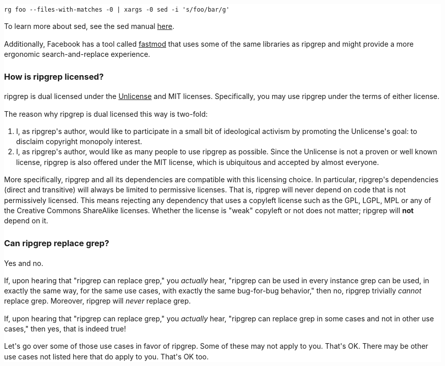 ```
rg foo --files-with-matches -0 | xargs -0 sed -i 's/foo/bar/g'
```

To learn more about sed, see the sed manual
[here](https://www.gnu.org/software/sed/manual/sed.html).

Additionally, Facebook has a tool called
[fastmod](https://github.com/facebookincubator/fastmod)
that uses some of the same libraries as ripgrep and might provide a more
ergonomic search-and-replace experience.


<h3 name="license">
How is ripgrep licensed?
</h3>

ripgrep is dual licensed under the
[Unlicense](https://unlicense.org/)
and MIT licenses. Specifically, you may use ripgrep under the terms of either
license.

The reason why ripgrep is dual licensed this way is two-fold:

1. I, as ripgrep's author, would like to participate in a small bit of
   ideological activism by promoting the Unlicense's goal: to disclaim
   copyright monopoly interest.
2. I, as ripgrep's author, would like as many people to use ripgrep as
   possible. Since the Unlicense is not a proven or well known license, ripgrep
   is also offered under the MIT license, which is ubiquitous and accepted by
   almost everyone.

More specifically, ripgrep and all its dependencies are compatible with this
licensing choice. In particular, ripgrep's dependencies (direct and transitive)
will always be limited to permissive licenses. That is, ripgrep will never
depend on code that is not permissively licensed. This means rejecting any
dependency that uses a copyleft license such as the GPL, LGPL, MPL or any of
the Creative Commons ShareAlike licenses. Whether the license is "weak"
copyleft or not does not matter; ripgrep will **not** depend on it.


<h3 name="posix4ever">
Can ripgrep replace grep?
</h3>

Yes and no.

If, upon hearing that "ripgrep can replace grep," you *actually* hear, "ripgrep
can be used in every instance grep can be used, in exactly the same way, for
the same use cases, with exactly the same bug-for-bug behavior," then no,
ripgrep trivially *cannot* replace grep. Moreover, ripgrep will *never* replace
grep.

If, upon hearing that "ripgrep can replace grep," you *actually* hear, "ripgrep
can replace grep in some cases and not in other use cases," then yes, that is
indeed true!

Let's go over some of those use cases in favor of ripgrep. Some of these may
not apply to you. That's OK. There may be other use cases not listed here that
do apply to you. That's OK too.
